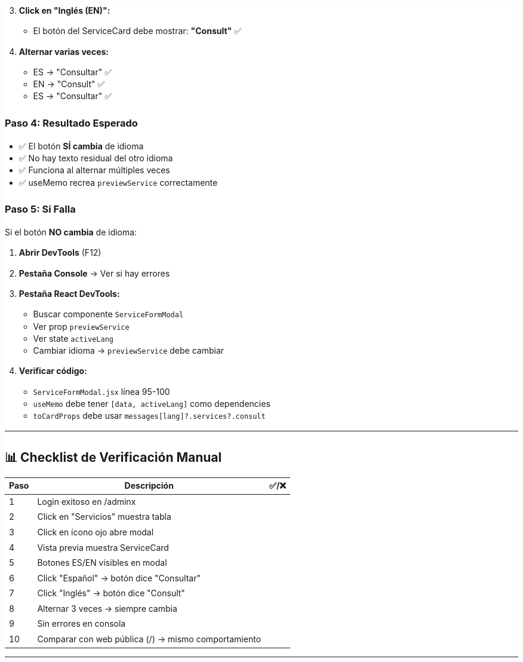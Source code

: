 3. **Click en "Inglés (EN)":**

   - El botón del ServiceCard debe mostrar: **"Consult"** ✅

4. **Alternar varias veces:**
   - ES → "Consultar" ✅
   - EN → "Consult" ✅
   - ES → "Consultar" ✅

### Paso 4: Resultado Esperado

- ✅ El botón **SÍ cambia** de idioma
- ✅ No hay texto residual del otro idioma
- ✅ Funciona al alternar múltiples veces
- ✅ useMemo recrea `previewService` correctamente

### Paso 5: Si Falla

Si el botón **NO cambia** de idioma:

1. **Abrir DevTools** (F12)
2. **Pestaña Console** → Ver si hay errores
3. **Pestaña React DevTools:**

   - Buscar componente `ServiceFormModal`
   - Ver prop `previewService`
   - Ver state `activeLang`
   - Cambiar idioma → `previewService` debe cambiar

4. **Verificar código:**
   - `ServiceFormModal.jsx` línea 95-100
   - `useMemo` debe tener `[data, activeLang]` como dependencies
   - `toCardProps` debe usar `messages[lang]?.services?.consult`

---

## 📊 Checklist de Verificación Manual

| Paso | Descripción                                         | ✅/❌ |
| ---- | --------------------------------------------------- | ----- |
| 1    | Login exitoso en /adminx                            |       |
| 2    | Click en "Servicios" muestra tabla                  |       |
| 3    | Click en ícono ojo abre modal                       |       |
| 4    | Vista previa muestra ServiceCard                    |       |
| 5    | Botones ES/EN visibles en modal                     |       |
| 6    | Click "Español" → botón dice "Consultar"            |       |
| 7    | Click "Inglés" → botón dice "Consult"               |       |
| 8    | Alternar 3 veces → siempre cambia                   |       |
| 9    | Sin errores en consola                              |       |
| 10   | Comparar con web pública (/) → mismo comportamiento |       |

---